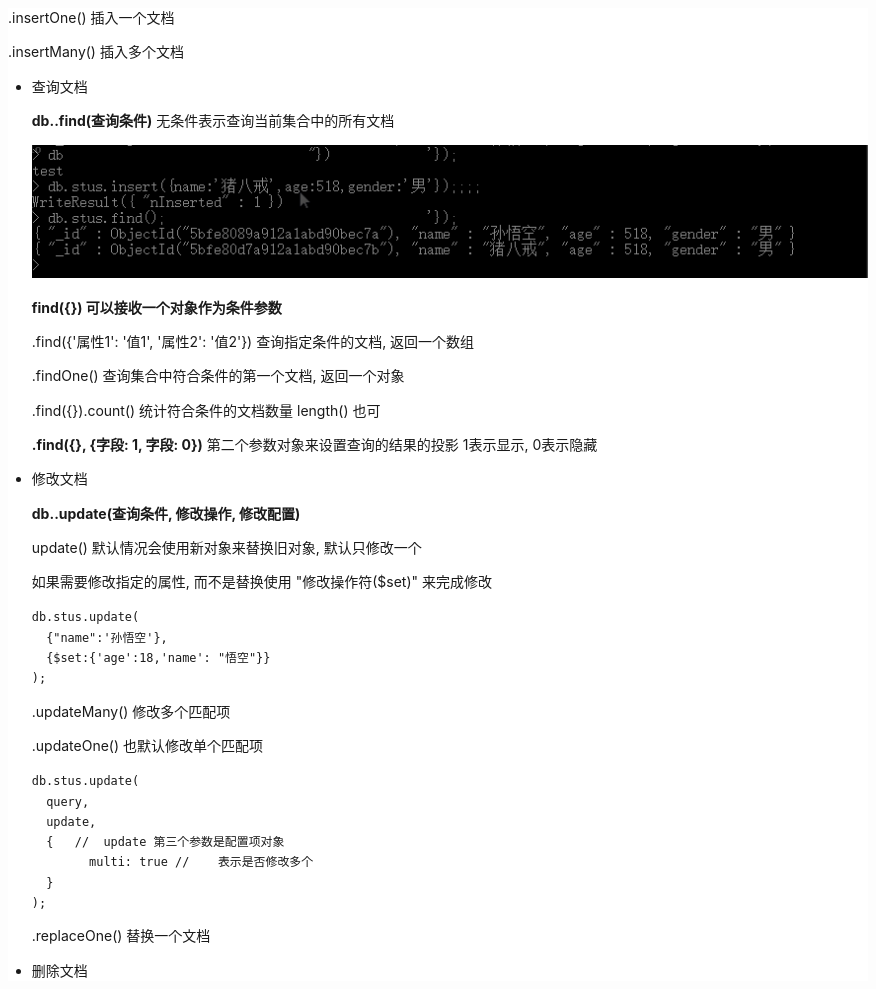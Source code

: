   .insertOne() 插入一个文档 

  .insertMany() 插入多个文档 

- 查询文档

  **db.<collection>.find(查询条件)** 无条件表示查询当前集合中的所有文档

  ![1543405807438](.\MongoDB\1543405807438.png)

  **find({}) 可以接收一个对象作为条件参数**

  .find({'属性1': '值1', '属性2': '值2'}) 查询指定条件的文档, 返回一个数组

  .findOne() 查询集合中符合条件的第一个文档, 返回一个对象

  .find({}).count() 统计符合条件的文档数量 length() 也可

  **.find({}, {字段: 1, 字段: 0})** 第二个参数对象来设置查询的结果的投影 1表示显示, 0表示隐藏

- 修改文档

  **db.<collection>.update(查询条件, 修改操作, 修改配置)**

  update() 默认情况会使用新对象来替换旧对象, 默认只修改一个

  如果需要修改指定的属性, 而不是替换使用 "修改操作符($set)" 来完成修改

  ```mongodb
  db.stus.update(    
  	{"name":'孙悟空'},    
  	{$set:{'age':18,'name': "悟空"}}
  );
  ```

  .updateMany() 修改多个匹配项

  .updateOne() 也默认修改单个匹配项

  ```mongodb
  db.stus.update(    
  	query,    
  	update,
  	{	//	update 第三个参数是配置项对象
          multi: true //	表示是否修改多个
  	}
  );
  ```

  .replaceOne() 替换一个文档

- 删除文档
